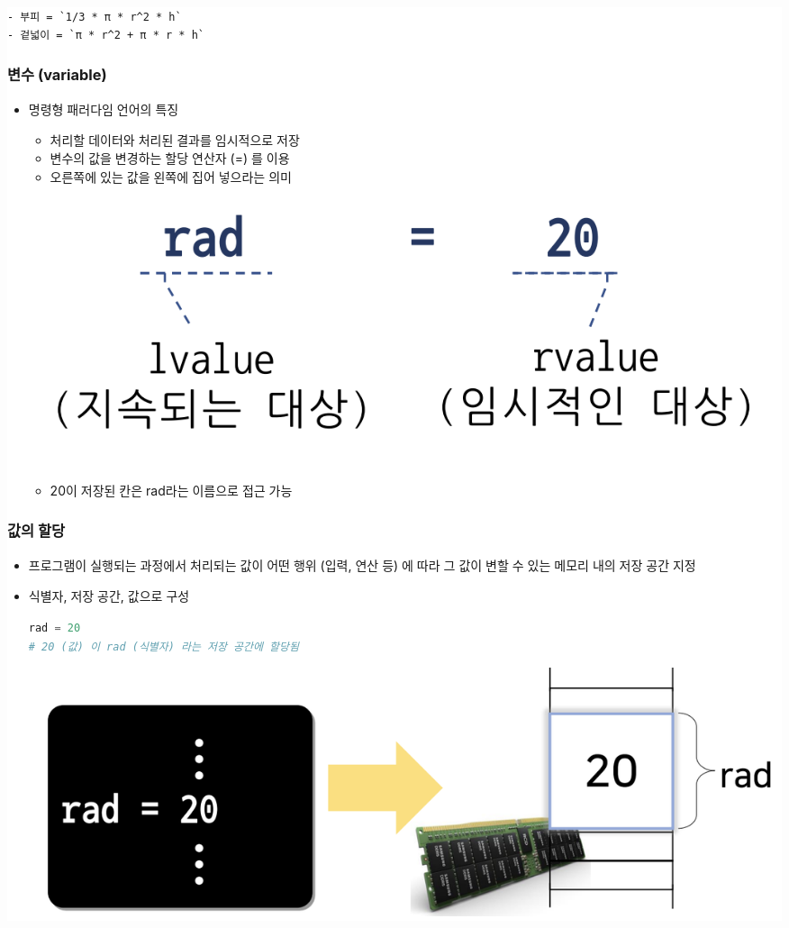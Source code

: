     - 부피 = `1/3 * π * r^2 * h`
    - 겉넓이 = `π * r^2 + π * r * h`

### 변수 (variable)

- 명령형 패러다임 언어의 특징
    - 처리할 데이터와 처리된 결과를 임시적으로 저장
    - 변수의 값을 변경하는 할당 연산자 (=) 를 이용
    - 오른쪽에 있는 값을 왼쪽에 집어 넣으라는 의미
    
    ![image.png](/assets/img/knou/python/2025-03-31-knou-python-4/image7.png)
    
    - 20이 저장된 칸은 rad라는 이름으로 접근 가능

### 값의 할당

- 프로그램이 실행되는 과정에서 처리되는 값이 어떤 행위 (입력, 연산 등) 에 따라 그 값이 변할 수 있는 메모리 내의 저장 공간 지정
- 식별자, 저장 공간, 값으로 구성
    
    ```python
    rad = 20
    # 20 (값) 이 rad (식별자) 라는 저장 공간에 할당됨
    ```
    
    ![image.png](/assets/img/knou/python/2025-03-31-knou-python-4/image8.png)
    